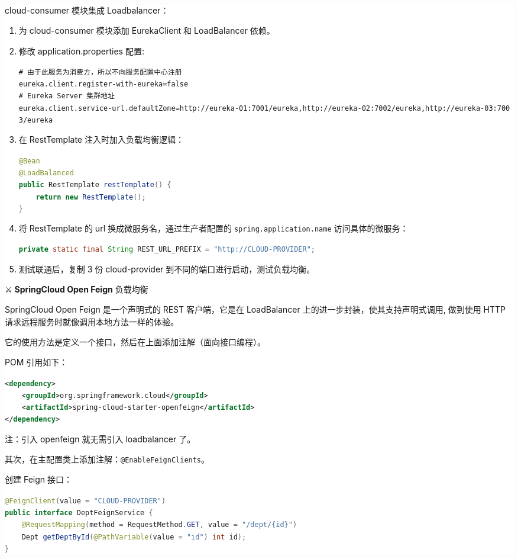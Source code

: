 cloud-consumer 模块集成 Loadbalancer：

1. 为 cloud-consumer 模块添加 EurekaClient 和 LoadBalancer 依赖。

2. 修改 application.properties 配置:

   ```properties
   # 由于此服务为消费方，所以不向服务配置中心注册
   eureka.client.register-with-eureka=false
   # Eureka Server 集群地址
   eureka.client.service-url.defaultZone=http://eureka-01:7001/eureka,http://eureka-02:7002/eureka,http://eureka-03:7003/eureka
   ```

3. 在 RestTemplate 注入时加入负载均衡逻辑：

   ~~~java
   @Bean
   @LoadBalanced
   public RestTemplate restTemplate() {
       return new RestTemplate();
   }
   ~~~

4. 将 RestTemplate 的 url 换成微服务名，通过生产者配置的 `spring.application.name` 访问具体的微服务：

   ~~~java
   private static final String REST_URL_PREFIX = "http://CLOUD-PROVIDER";
   ~~~

5. 测试联通后，复制 3 份 cloud-provider 到不同的端口进行启动，测试负载均衡。



:crossed_swords: **SpringCloud Open Feign** 负载均衡

SpringCloud Open Feign 是一个声明式的 REST 客户端，它是在 LoadBalancer 上的进一步封装，使其支持声明式调用, 做到使用 HTTP 请求远程服务时就像调用本地方法一样的体验。

它的使用方法是定义一个接口，然后在上面添加注解（面向接口编程）。

POM 引用如下：

```xml
<dependency>
    <groupId>org.springframework.cloud</groupId>
    <artifactId>spring-cloud-starter-openfeign</artifactId>
</dependency>
```

注：引入 openfeign 就无需引入 loadbalancer 了。

其次，在主配置类上添加注解：`@EnableFeignClients`。

创建 Feign 接口：

~~~java
@FeignClient(value = "CLOUD-PROVIDER")
public interface DeptFeignService {
    @RequestMapping(method = RequestMethod.GET, value = "/dept/{id}")
    Dept getDeptById(@PathVariable(value = "id") int id);
}
~~~
